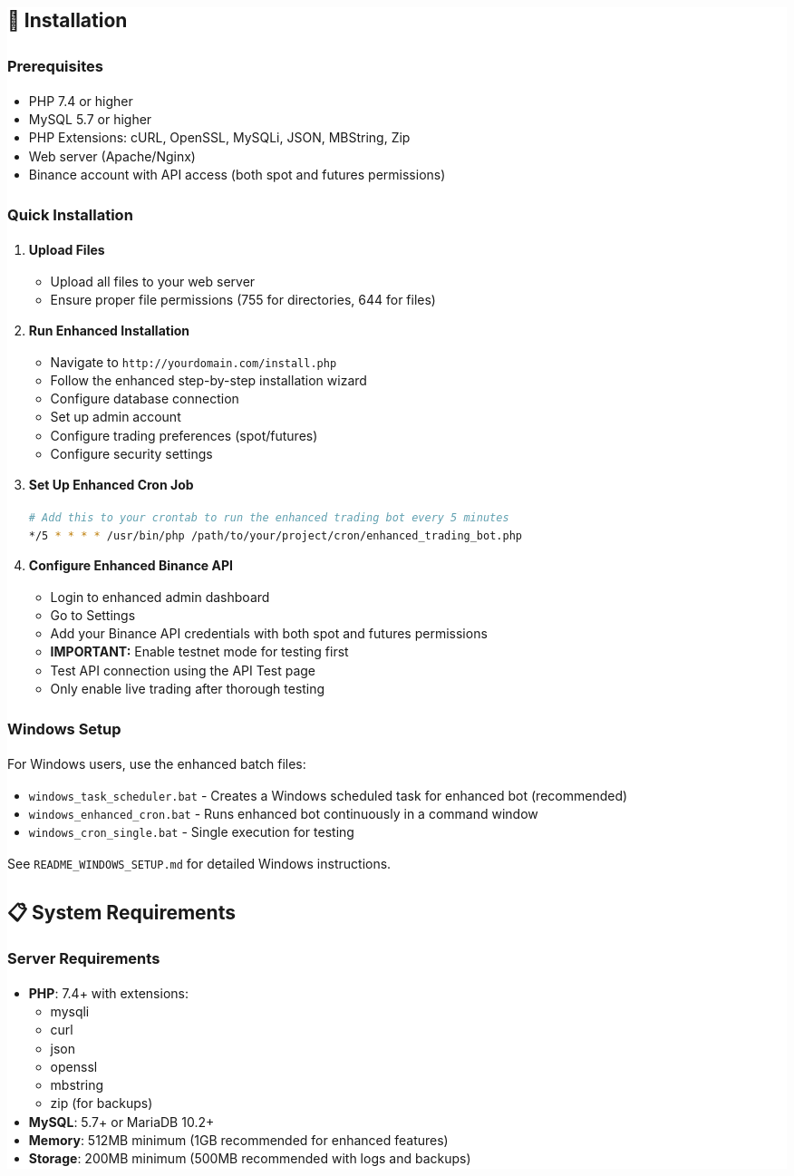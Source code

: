 ## 🚀 Installation

### Prerequisites
- PHP 7.4 or higher
- MySQL 5.7 or higher
- PHP Extensions: cURL, OpenSSL, MySQLi, JSON, MBString, Zip
- Web server (Apache/Nginx)
- Binance account with API access (both spot and futures permissions)

### Quick Installation

1. **Upload Files**
   - Upload all files to your web server
   - Ensure proper file permissions (755 for directories, 644 for files)

2. **Run Enhanced Installation**
   - Navigate to `http://yourdomain.com/install.php`
   - Follow the enhanced step-by-step installation wizard
   - Configure database connection
   - Set up admin account
   - Configure trading preferences (spot/futures)
   - Configure security settings

3. **Set Up Enhanced Cron Job**
   ```bash
   # Add this to your crontab to run the enhanced trading bot every 5 minutes
   */5 * * * * /usr/bin/php /path/to/your/project/cron/enhanced_trading_bot.php
   ```

4. **Configure Enhanced Binance API**
   - Login to enhanced admin dashboard
   - Go to Settings
   - Add your Binance API credentials with both spot and futures permissions
   - **IMPORTANT:** Enable testnet mode for testing first
   - Test API connection using the API Test page
   - Only enable live trading after thorough testing

### Windows Setup

For Windows users, use the enhanced batch files:
- `windows_task_scheduler.bat` - Creates a Windows scheduled task for enhanced bot (recommended)
- `windows_enhanced_cron.bat` - Runs enhanced bot continuously in a command window
- `windows_cron_single.bat` - Single execution for testing

See `README_WINDOWS_SETUP.md` for detailed Windows instructions.

## 📋 System Requirements

### Server Requirements
- **PHP**: 7.4+ with extensions:
  - mysqli
  - curl
  - json
  - openssl
  - mbstring
  - zip (for backups)
- **MySQL**: 5.7+ or MariaDB 10.2+
- **Memory**: 512MB minimum (1GB recommended for enhanced features)
- **Storage**: 200MB minimum (500MB recommended with logs and backups)
